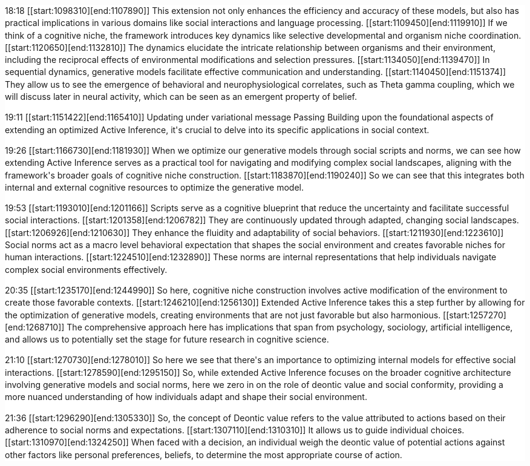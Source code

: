 18:18 [[start:1098310][end:1107890]] This extension not only enhances the efficiency and accuracy of these models, but also has practical implications in various domains like social interactions and language processing.
[[start:1109450][end:1119910]] If we think of a cognitive niche, the framework introduces key dynamics like selective developmental and organism niche coordination.
[[start:1120650][end:1132810]] The dynamics elucidate the intricate relationship between organisms and their environment, including the reciprocal effects of environmental modifications and selection pressures.
[[start:1134050][end:1139470]] In sequential dynamics, generative models facilitate effective communication and understanding.
[[start:1140450][end:1151374]] They allow us to see the emergence of behavioral and neurophysiological correlates, such as Theta gamma coupling, which we will discuss later in neural activity, which can be seen as an emergent property of belief.

19:11 [[start:1151422][end:1165410]] Updating under variational message Passing Building upon the foundational aspects of extending an optimized Active Inference, it's crucial to delve into its specific applications in social context.

19:26 [[start:1166730][end:1181930]] When we optimize our generative models through social scripts and norms, we can see how extending Active Inference serves as a practical tool for navigating and modifying complex social landscapes, aligning with the framework's broader goals of cognitive niche construction.
[[start:1183870][end:1190240]] So we can see that this integrates both internal and external cognitive resources to optimize the generative model.

19:53 [[start:1193010][end:1201166]] Scripts serve as a cognitive blueprint that reduce the uncertainty and facilitate successful social interactions.
[[start:1201358][end:1206782]] They are continuously updated through adapted, changing social landscapes.
[[start:1206926][end:1210630]] They enhance the fluidity and adaptability of social behaviors.
[[start:1211930][end:1223610]] Social norms act as a macro level behavioral expectation that shapes the social environment and creates favorable niches for human interactions.
[[start:1224510][end:1232890]] These norms are internal representations that help individuals navigate complex social environments effectively.

20:35 [[start:1235170][end:1244990]] So here, cognitive niche construction involves active modification of the environment to create those favorable contexts.
[[start:1246210][end:1256130]] Extended Active Inference takes this a step further by allowing for the optimization of generative models, creating environments that are not just favorable but also harmonious.
[[start:1257270][end:1268710]] The comprehensive approach here has implications that span from psychology, sociology, artificial intelligence, and allows us to potentially set the stage for future research in cognitive science.

21:10 [[start:1270730][end:1278010]] So here we see that there's an importance to optimizing internal models for effective social interactions.
[[start:1278590][end:1295150]] So, while extended Active Inference focuses on the broader cognitive architecture involving generative models and social norms, here we zero in on the role of deontic value and social conformity, providing a more nuanced understanding of how individuals adapt and shape their social environment.

21:36 [[start:1296290][end:1305330]] So, the concept of Deontic value refers to the value attributed to actions based on their adherence to social norms and expectations.
[[start:1307110][end:1310310]] It allows us to guide individual choices.
[[start:1310970][end:1324250]] When faced with a decision, an individual weigh the deontic value of potential actions against other factors like personal preferences, beliefs, to determine the most appropriate course of action.
